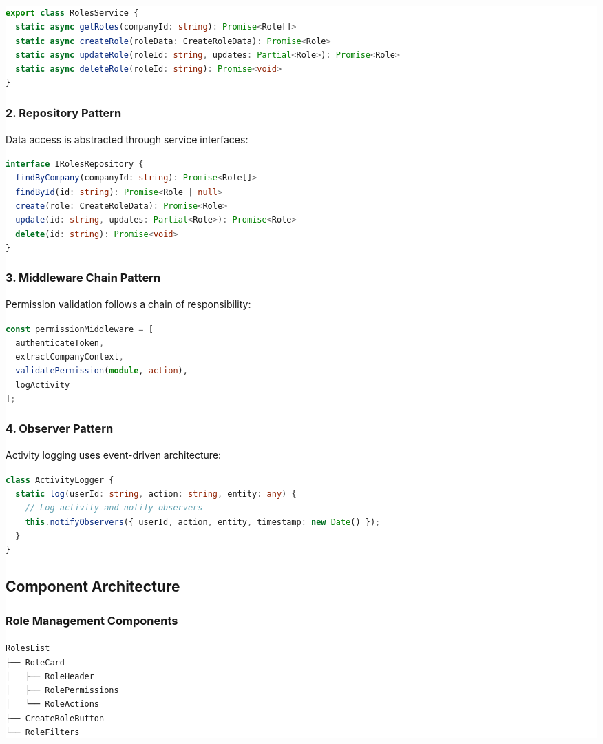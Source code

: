 ```typescript
export class RolesService {
  static async getRoles(companyId: string): Promise<Role[]>
  static async createRole(roleData: CreateRoleData): Promise<Role>
  static async updateRole(roleId: string, updates: Partial<Role>): Promise<Role>
  static async deleteRole(roleId: string): Promise<void>
}
```

### 2. **Repository Pattern**
Data access is abstracted through service interfaces:

```typescript
interface IRolesRepository {
  findByCompany(companyId: string): Promise<Role[]>
  findById(id: string): Promise<Role | null>
  create(role: CreateRoleData): Promise<Role>
  update(id: string, updates: Partial<Role>): Promise<Role>
  delete(id: string): Promise<void>
}
```

### 3. **Middleware Chain Pattern**
Permission validation follows a chain of responsibility:

```typescript
const permissionMiddleware = [
  authenticateToken,
  extractCompanyContext,
  validatePermission(module, action),
  logActivity
];
```

### 4. **Observer Pattern**
Activity logging uses event-driven architecture:

```typescript
class ActivityLogger {
  static log(userId: string, action: string, entity: any) {
    // Log activity and notify observers
    this.notifyObservers({ userId, action, entity, timestamp: new Date() });
  }
}
```

## Component Architecture

### Role Management Components

```
RolesList
├── RoleCard
│   ├── RoleHeader
│   ├── RolePermissions
│   └── RoleActions
├── CreateRoleButton
└── RoleFilters
```
